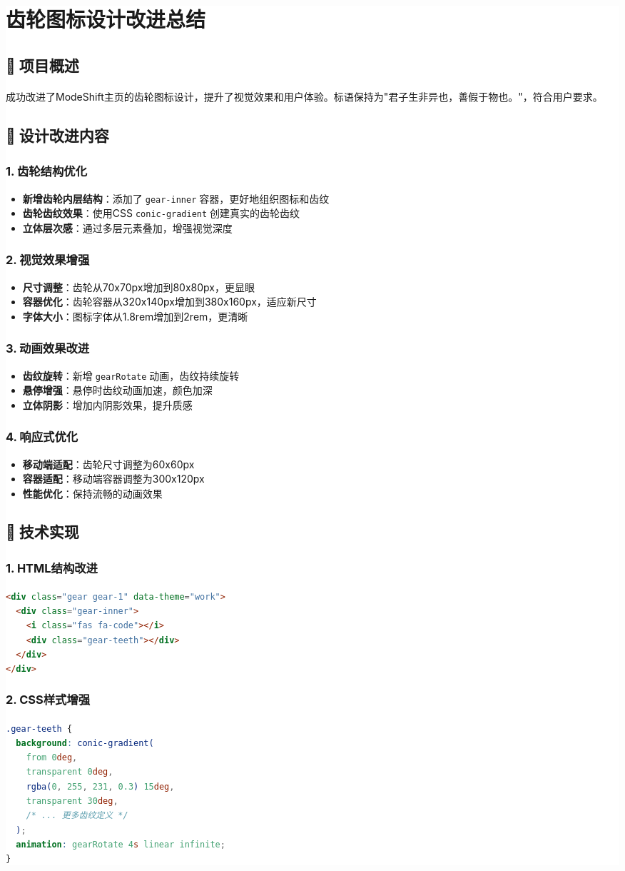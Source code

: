 # 齿轮图标设计改进总结

## 🎯 项目概述

成功改进了ModeShift主页的齿轮图标设计，提升了视觉效果和用户体验。标语保持为"君子生非异也，善假于物也。"，符合用户要求。

## 🎨 设计改进内容

### 1. 齿轮结构优化
- **新增齿轮内层结构**：添加了 `gear-inner` 容器，更好地组织图标和齿纹
- **齿轮齿纹效果**：使用CSS `conic-gradient` 创建真实的齿轮齿纹
- **立体层次感**：通过多层元素叠加，增强视觉深度

### 2. 视觉效果增强
- **尺寸调整**：齿轮从70x70px增加到80x80px，更显眼
- **容器优化**：齿轮容器从320x140px增加到380x160px，适应新尺寸
- **字体大小**：图标字体从1.8rem增加到2rem，更清晰

### 3. 动画效果改进
- **齿纹旋转**：新增 `gearRotate` 动画，齿纹持续旋转
- **悬停增强**：悬停时齿纹动画加速，颜色加深
- **立体阴影**：增加内阴影效果，提升质感

### 4. 响应式优化
- **移动端适配**：齿轮尺寸调整为60x60px
- **容器适配**：移动端容器调整为300x120px
- **性能优化**：保持流畅的动画效果

## 🔧 技术实现

### 1. HTML结构改进
```html
<div class="gear gear-1" data-theme="work">
  <div class="gear-inner">
    <i class="fas fa-code"></i>
    <div class="gear-teeth"></div>
  </div>
</div>
```

### 2. CSS样式增强
```css
.gear-teeth {
  background: conic-gradient(
    from 0deg,
    transparent 0deg,
    rgba(0, 255, 231, 0.3) 15deg,
    transparent 30deg,
    /* ... 更多齿纹定义 */
  );
  animation: gearRotate 4s linear infinite;
}
```
